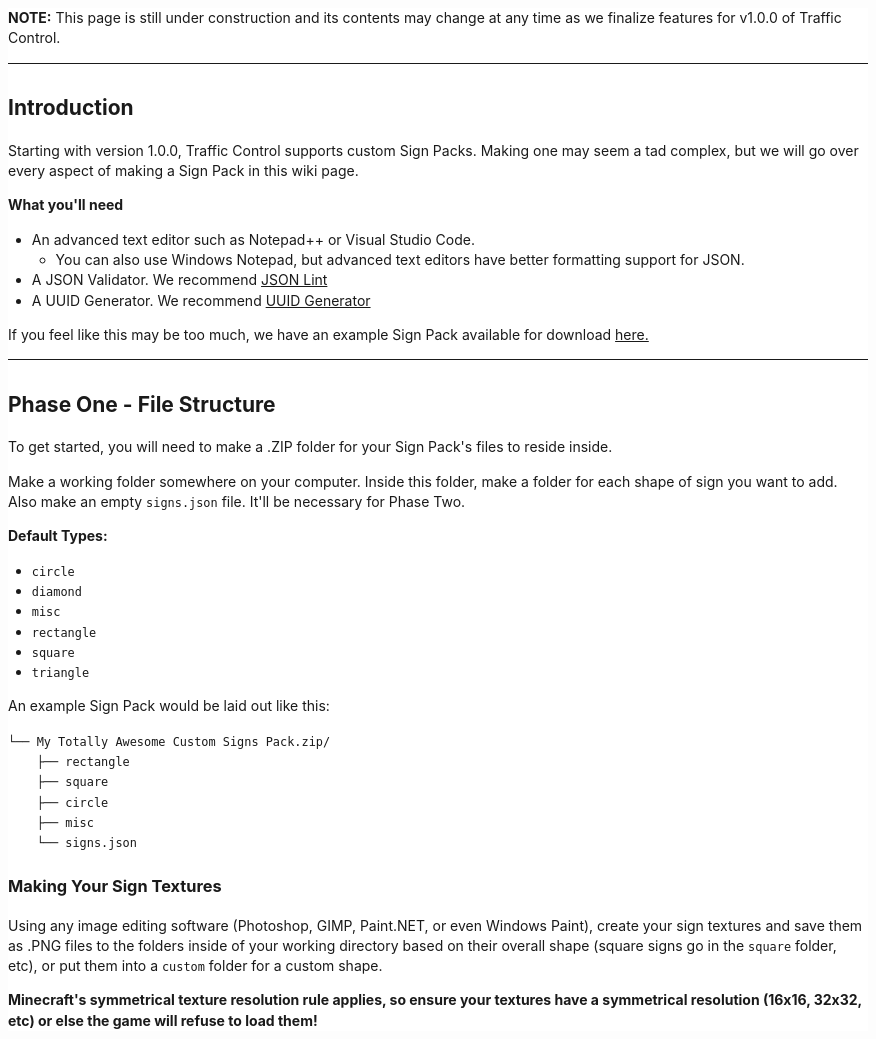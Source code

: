 **NOTE:** This page is still under construction and its contents may change at any time as we finalize features for v1.0.0 of Traffic Control.

***
## Introduction
Starting with version 1.0.0, Traffic Control supports custom Sign Packs. Making one may seem a tad complex, but we will go over every aspect of making a Sign Pack in this wiki page.

**What you'll need**
* An advanced text editor such as Notepad++ or Visual Studio Code.
   * You can also use Windows Notepad, but advanced text editors have better formatting support for JSON.
* A JSON Validator. We recommend [JSON Lint](https://jsonlint.com/)
* A UUID Generator. We recommend [UUID Generator](https://www.uuidgenerator.net/)

If you feel like this may be too much, we have an example Sign Pack available for download [here.](https://github.com/RavenholmZombie/trafficcontrol/releases/tag/ESP)

***
## Phase One - File Structure
To get started, you will need to make a .ZIP folder for your Sign Pack's files to reside inside.

Make a working folder somewhere on your computer. Inside this folder, make a folder for each shape of sign you want to add. Also make an empty `signs.json` file. It'll be necessary for Phase Two.

**Default Types:**
* `circle`
* `diamond`
* `misc`
* `rectangle`
* `square`
* `triangle`

An example Sign Pack would be laid out like this:

```
└── My Totally Awesome Custom Signs Pack.zip/
    ├── rectangle
    ├── square
    ├── circle
    ├── misc
    └── signs.json
```

### Making Your Sign Textures

Using any image editing software (Photoshop, GIMP, Paint.NET, or even Windows Paint), create your sign textures and save them as .PNG files to the folders inside of your working directory based on their overall shape (square signs go in the `square` folder, etc), or put them into a `custom` folder for a custom shape.

**Minecraft's symmetrical texture resolution rule applies, so ensure your textures have a symmetrical resolution (16x16, 32x32, etc) or else the game will refuse to load them!**

